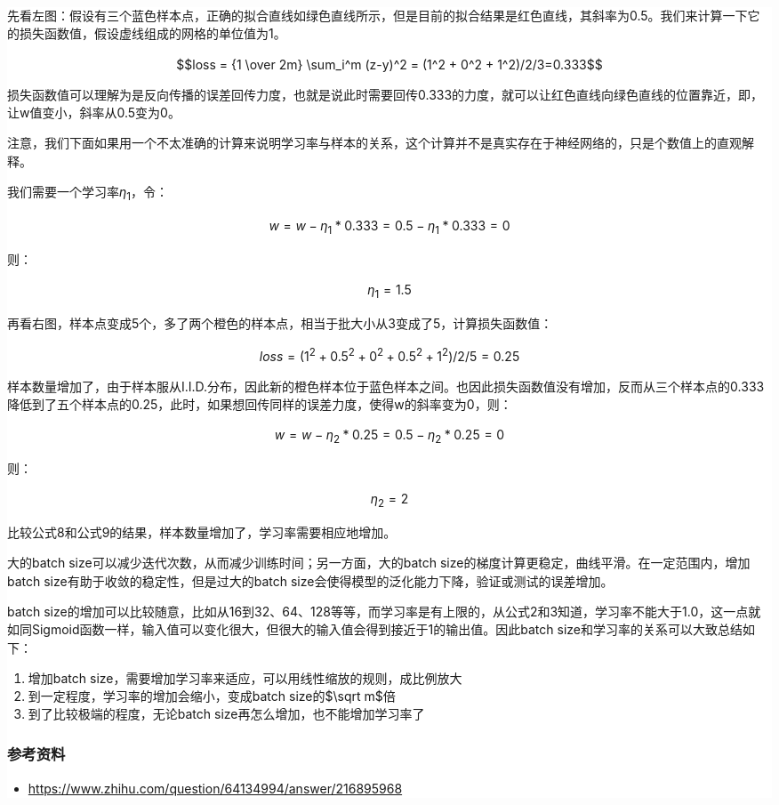 先看左图：假设有三个蓝色样本点，正确的拟合直线如绿色直线所示，但是目前的拟合结果是红色直线，其斜率为0.5。我们来计算一下它的损失函数值，假设虚线组成的网格的单位值为1。

$$loss = {1 \over 2m} \sum_i^m (z-y)^2 = (1^2 + 0^2 + 1^2)/2/3=0.333$$

损失函数值可以理解为是反向传播的误差回传力度，也就是说此时需要回传0.333的力度，就可以让红色直线向绿色直线的位置靠近，即，让w值变小，斜率从0.5变为0。

注意，我们下面如果用一个不太准确的计算来说明学习率与样本的关系，这个计算并不是真实存在于神经网络的，只是个数值上的直观解释。

我们需要一个学习率$\eta_1$，令：

$$w = w - \eta_1 * 0.333 = 0.5 - \eta_1 * 0.333 = 0$$

则：

$$\eta_1 = 1.5 \tag{8}$$

再看右图，样本点变成5个，多了两个橙色的样本点，相当于批大小从3变成了5，计算损失函数值：

$$loss = (1^2+0.5^2+0^2+0.5^2+1^2)/2/5=0.25$$

样本数量增加了，由于样本服从I.I.D.分布，因此新的橙色样本位于蓝色样本之间。也因此损失函数值没有增加，反而从三个样本点的0.333降低到了五个样本点的0.25，此时，如果想回传同样的误差力度，使得w的斜率变为0，则：

$$w = w - \eta_2 * 0.25 = 0.5 - \eta_2 * 0.25 = 0$$

则：

$$\eta_2 = 2 \tag{9}$$

比较公式8和公式9的结果，样本数量增加了，学习率需要相应地增加。

大的batch size可以减少迭代次数，从而减少训练时间；另一方面，大的batch size的梯度计算更稳定，曲线平滑。在一定范围内，增加batch size有助于收敛的稳定性，但是过大的batch size会使得模型的泛化能力下降，验证或测试的误差增加。

batch size的增加可以比较随意，比如从16到32、64、128等等，而学习率是有上限的，从公式2和3知道，学习率不能大于1.0，这一点就如同Sigmoid函数一样，输入值可以变化很大，但很大的输入值会得到接近于1的输出值。因此batch size和学习率的关系可以大致总结如下：

1. 增加batch size，需要增加学习率来适应，可以用线性缩放的规则，成比例放大
2. 到一定程度，学习率的增加会缩小，变成batch size的$\sqrt m$倍
3. 到了比较极端的程度，无论batch size再怎么增加，也不能增加学习率了


### 参考资料

- https://www.zhihu.com/question/64134994/answer/216895968